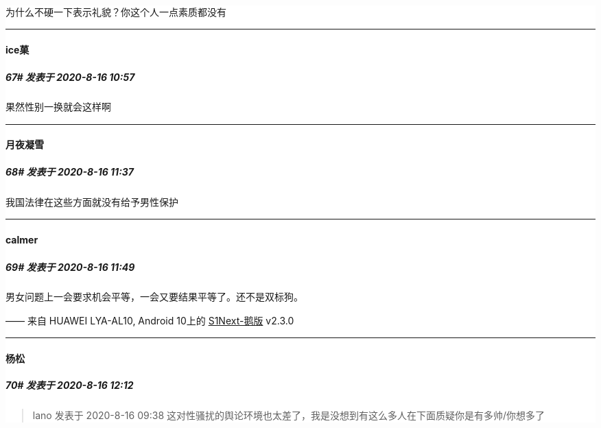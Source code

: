 


为什么不硬一下表示礼貌？你这个人一点素质都没有







*****

####  ice菓  
##### 67#       发表于 2020-8-16 10:57




果然性别一换就会这样啊







*****

####  月夜凝雪  
##### 68#       发表于 2020-8-16 11:37




我国法律在这些方面就没有给予男性保护







*****

####  calmer  
##### 69#       发表于 2020-8-16 11:49




男女问题上一会要求机会平等，一会又要结果平等了。还不是双标狗。

—— 来自 HUAWEI LYA-AL10, Android 10上的 [S1Next-鹅版](https://github.com/ykrank/S1-Next/releases) v2.3.0







*****

####  杨松  
##### 70#       发表于 2020-8-16 12:12



<blockquote>lano 发表于 2020-8-16 09:38
这对性骚扰的舆论环境也太差了，我是没想到有这么多人在下面质疑你是有多帅/你想多了
